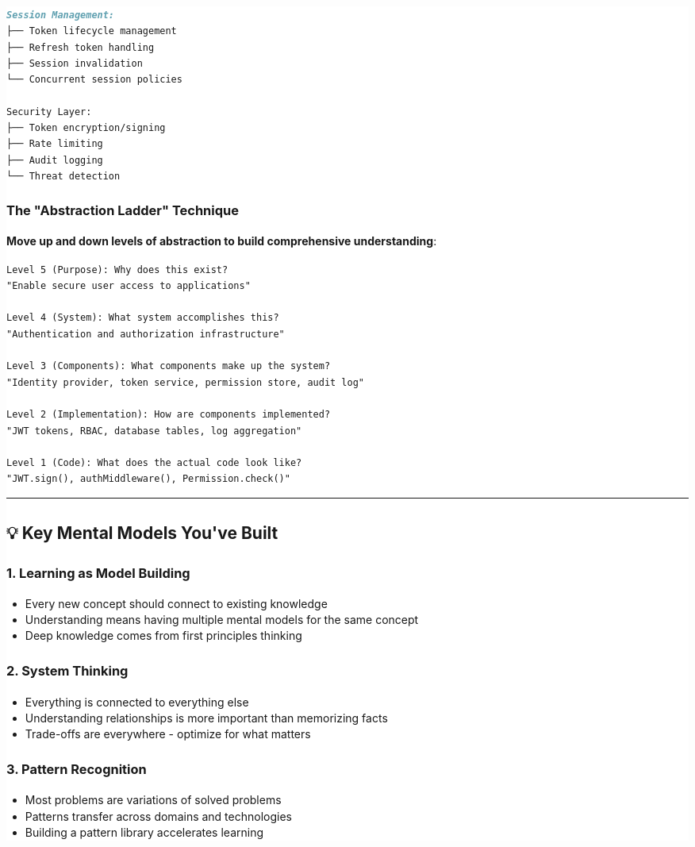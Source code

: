 ```markdown
Session Management:
├── Token lifecycle management
├── Refresh token handling
├── Session invalidation
└── Concurrent session policies

Security Layer:
├── Token encryption/signing
├── Rate limiting
├── Audit logging
└── Threat detection
```

### The "Abstraction Ladder" Technique

**Move up and down levels of abstraction to build comprehensive understanding**:

```
Level 5 (Purpose): Why does this exist?
"Enable secure user access to applications"

Level 4 (System): What system accomplishes this?
"Authentication and authorization infrastructure"

Level 3 (Components): What components make up the system?
"Identity provider, token service, permission store, audit log"

Level 2 (Implementation): How are components implemented?
"JWT tokens, RBAC, database tables, log aggregation"

Level 1 (Code): What does the actual code look like?
"JWT.sign(), authMiddleware(), Permission.check()"
```

---

## 💡 Key Mental Models You've Built

### 1. **Learning as Model Building**
- Every new concept should connect to existing knowledge
- Understanding means having multiple mental models for the same concept
- Deep knowledge comes from first principles thinking

### 2. **System Thinking**
- Everything is connected to everything else
- Understanding relationships is more important than memorizing facts
- Trade-offs are everywhere - optimize for what matters

### 3. **Pattern Recognition**
- Most problems are variations of solved problems
- Patterns transfer across domains and technologies
- Building a pattern library accelerates learning
